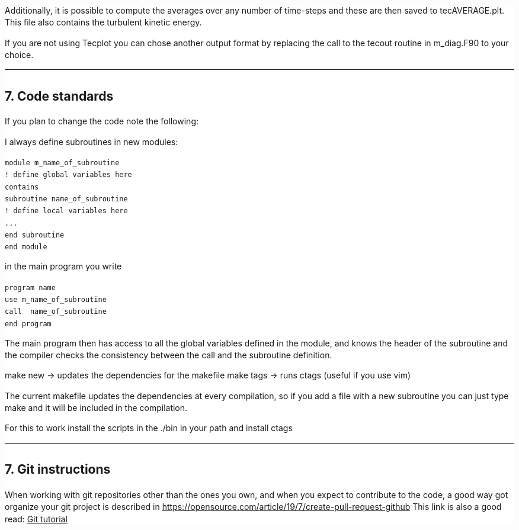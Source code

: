 Additionally, it is possible to compute the averages over any number of time-steps and these are then saved to tecAVERAGE.plt. This file also contains the
turbulent kinetic energy.

If you are not using Tecplot you can chose another output format by replacing the call to the tecout routine in m_diag.F90 to your choice.

---

## 7. Code standards

If you plan to change the code note the following:

I always define subroutines in new modules:

```Fortran90
module m_name_of_subroutine
! define global variables here
contains
subroutine name_of_subroutine
! define local variables here
...
end subroutine
end module
```

in the main program you write

```Fortran90
program name
use m_name_of_subroutine
call  name_of_subroutine
end program
```

The main program then has access to all the global variables defined in the module, and
knows the header of the subroutine and the compiler checks the consistency between the call
and the subroutine definition.

make new -> updates the dependencies for the makefile
make tags -> runs ctags (useful if you use vim)

The current makefile updates the dependencies at every compilation, so if you add a file with a new subroutine you can just type make and it will be included
in the compilation.

For this to work install the scripts in the ./bin in your path and install ctags

---

## 7. Git instructions

When working with git repositories other than the ones you own, and when you expect to contribute to the code,
a good way got organize your git project is described in https://opensource.com/article/19/7/create-pull-request-github
This link is also a good read: <a href="https://dev.to/valeriavg/main-git-in-7-minutes-gai">Git tutorial</a>
